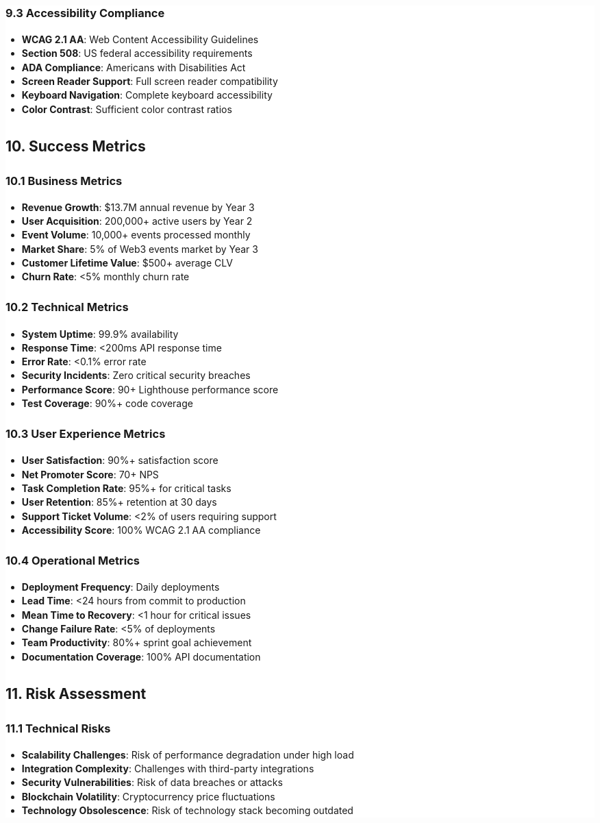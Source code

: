 ### 9.3 Accessibility Compliance
- **WCAG 2.1 AA**: Web Content Accessibility Guidelines
- **Section 508**: US federal accessibility requirements
- **ADA Compliance**: Americans with Disabilities Act
- **Screen Reader Support**: Full screen reader compatibility
- **Keyboard Navigation**: Complete keyboard accessibility
- **Color Contrast**: Sufficient color contrast ratios

## 10. Success Metrics

### 10.1 Business Metrics
- **Revenue Growth**: $13.7M annual revenue by Year 3
- **User Acquisition**: 200,000+ active users by Year 2
- **Event Volume**: 10,000+ events processed monthly
- **Market Share**: 5% of Web3 events market by Year 3
- **Customer Lifetime Value**: $500+ average CLV
- **Churn Rate**: <5% monthly churn rate

### 10.2 Technical Metrics
- **System Uptime**: 99.9% availability
- **Response Time**: <200ms API response time
- **Error Rate**: <0.1% error rate
- **Security Incidents**: Zero critical security breaches
- **Performance Score**: 90+ Lighthouse performance score
- **Test Coverage**: 90%+ code coverage

### 10.3 User Experience Metrics
- **User Satisfaction**: 90%+ satisfaction score
- **Net Promoter Score**: 70+ NPS
- **Task Completion Rate**: 95%+ for critical tasks
- **User Retention**: 85%+ retention at 30 days
- **Support Ticket Volume**: <2% of users requiring support
- **Accessibility Score**: 100% WCAG 2.1 AA compliance

### 10.4 Operational Metrics
- **Deployment Frequency**: Daily deployments
- **Lead Time**: <24 hours from commit to production
- **Mean Time to Recovery**: <1 hour for critical issues
- **Change Failure Rate**: <5% of deployments
- **Team Productivity**: 80%+ sprint goal achievement
- **Documentation Coverage**: 100% API documentation

## 11. Risk Assessment

### 11.1 Technical Risks
- **Scalability Challenges**: Risk of performance degradation under high load
- **Integration Complexity**: Challenges with third-party integrations
- **Security Vulnerabilities**: Risk of data breaches or attacks
- **Blockchain Volatility**: Cryptocurrency price fluctuations
- **Technology Obsolescence**: Risk of technology stack becoming outdated
